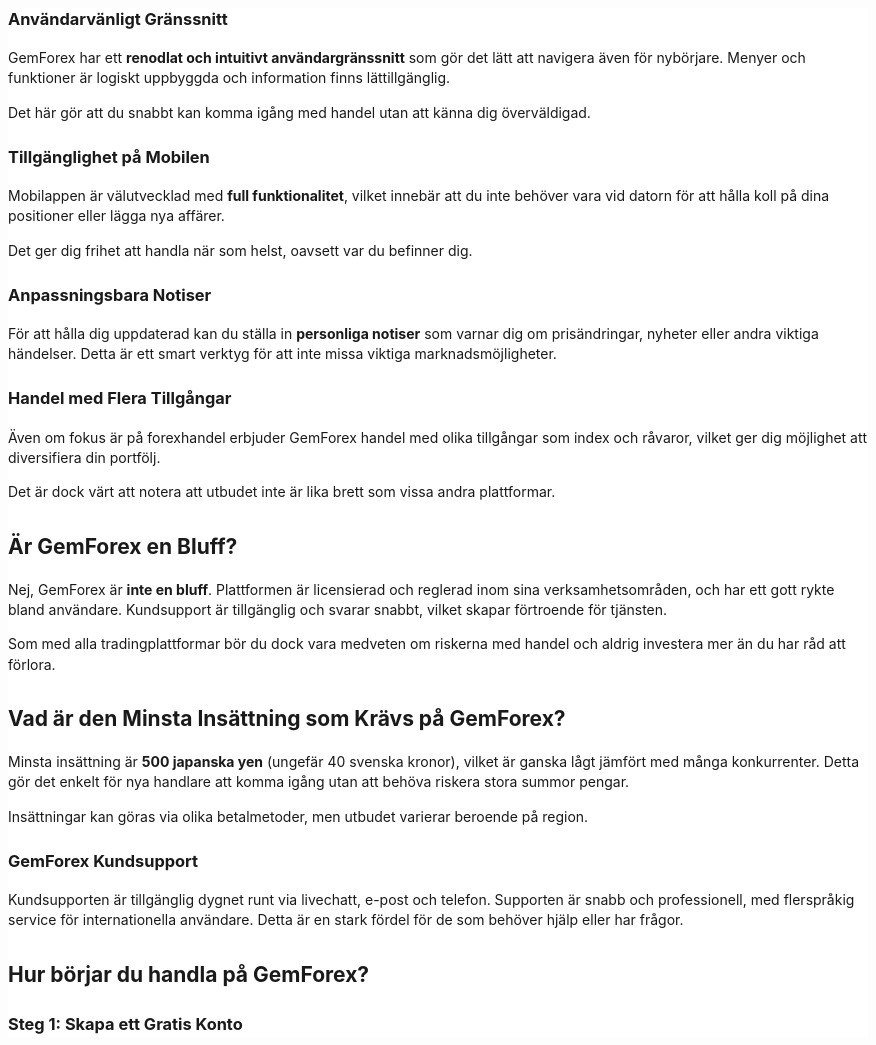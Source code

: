 ### Användarvänligt Gränssnitt

GemForex har ett **renodlat och intuitivt användargränssnitt** som gör det lätt att navigera även för nybörjare. Menyer och funktioner är logiskt uppbyggda och information finns lättillgänglig.

Det här gör att du snabbt kan komma igång med handel utan att känna dig överväldigad.

### Tillgänglighet på Mobilen

Mobilappen är välutvecklad med **full funktionalitet**, vilket innebär att du inte behöver vara vid datorn för att hålla koll på dina positioner eller lägga nya affärer.

Det ger dig frihet att handla när som helst, oavsett var du befinner dig.

### Anpassningsbara Notiser

För att hålla dig uppdaterad kan du ställa in **personliga notiser** som varnar dig om prisändringar, nyheter eller andra viktiga händelser. Detta är ett smart verktyg för att inte missa viktiga marknadsmöjligheter.

### Handel med Flera Tillgångar

Även om fokus är på forexhandel erbjuder GemForex handel med olika tillgångar som index och råvaror, vilket ger dig möjlighet att diversifiera din portfölj.

Det är dock värt att notera att utbudet inte är lika brett som vissa andra plattformar.

## Är GemForex en Bluff?

Nej, GemForex är **inte en bluff**. Plattformen är licensierad och reglerad inom sina verksamhetsområden, och har ett gott rykte bland användare. Kundsupport är tillgänglig och svarar snabbt, vilket skapar förtroende för tjänsten.

Som med alla tradingplattformar bör du dock vara medveten om riskerna med handel och aldrig investera mer än du har råd att förlora.

## Vad är den Minsta Insättning som Krävs på GemForex?

Minsta insättning är **500 japanska yen** (ungefär 40 svenska kronor), vilket är ganska lågt jämfört med många konkurrenter. Detta gör det enkelt för nya handlare att komma igång utan att behöva riskera stora summor pengar.

Insättningar kan göras via olika betalmetoder, men utbudet varierar beroende på region.

### GemForex Kundsupport

Kundsupporten är tillgänglig dygnet runt via livechatt, e-post och telefon. Supporten är snabb och professionell, med flerspråkig service för internationella användare. Detta är en stark fördel för de som behöver hjälp eller har frågor.

## Hur börjar du handla på GemForex?

### Steg 1: Skapa ett Gratis Konto
